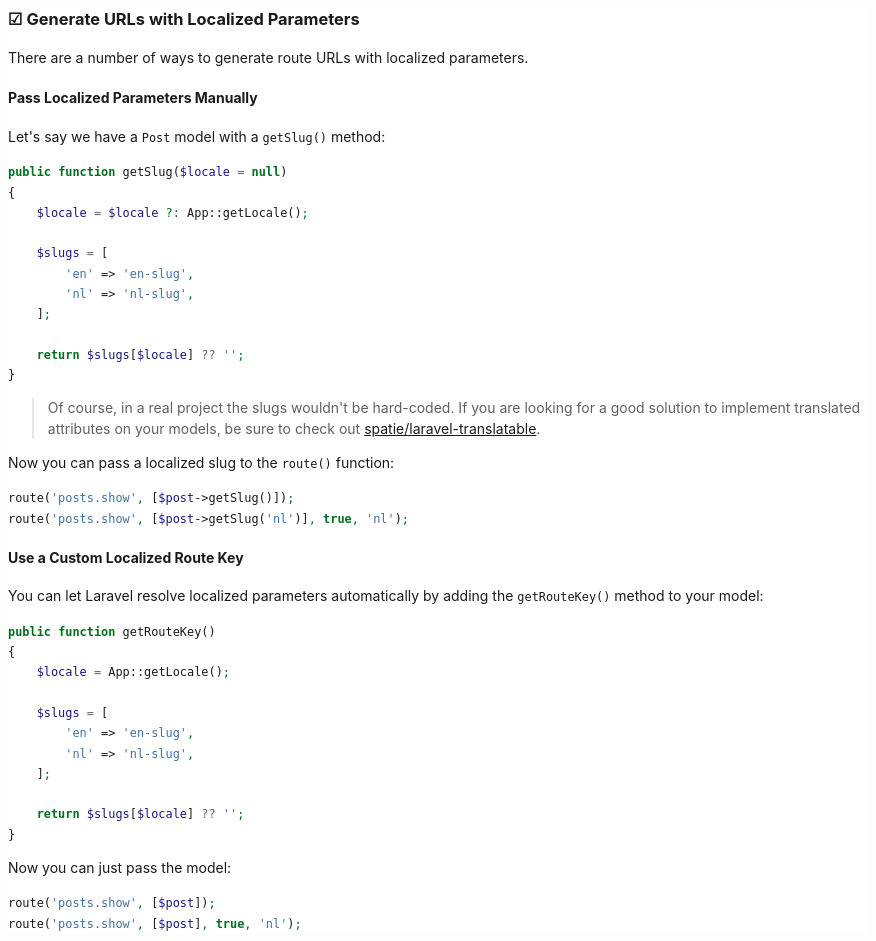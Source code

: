 ### ☑ Generate URLs with Localized Parameters

There are a number of ways to generate route URLs with localized parameters.

#### Pass Localized Parameters Manually

Let's say we have a `Post` model with a `getSlug()` method:

```php
public function getSlug($locale = null)
{
    $locale = $locale ?: App::getLocale();
    
    $slugs = [
        'en' => 'en-slug',
        'nl' => 'nl-slug',
    ];

    return $slugs[$locale] ?? '';
}
```

> Of course, in a real project the slugs wouldn't be hard-coded.
> If you are looking for a good solution to implement translated attributes on your models, be sure to check out [spatie/laravel-translatable](https://github.com/spatie/laravel-translatable).

Now you can pass a localized slug to the `route()` function:

```php
route('posts.show', [$post->getSlug()]);
route('posts.show', [$post->getSlug('nl')], true, 'nl');
```

#### Use a Custom Localized Route Key

You can let Laravel resolve localized parameters automatically by adding the `getRouteKey()` method to your model:

```php
public function getRouteKey()
{
    $locale = App::getLocale();
    
    $slugs = [
        'en' => 'en-slug',
        'nl' => 'nl-slug',
    ];

    return $slugs[$locale] ?? '';
}
```

Now you can just pass the model:

```php
route('posts.show', [$post]);
route('posts.show', [$post], true, 'nl');
```
